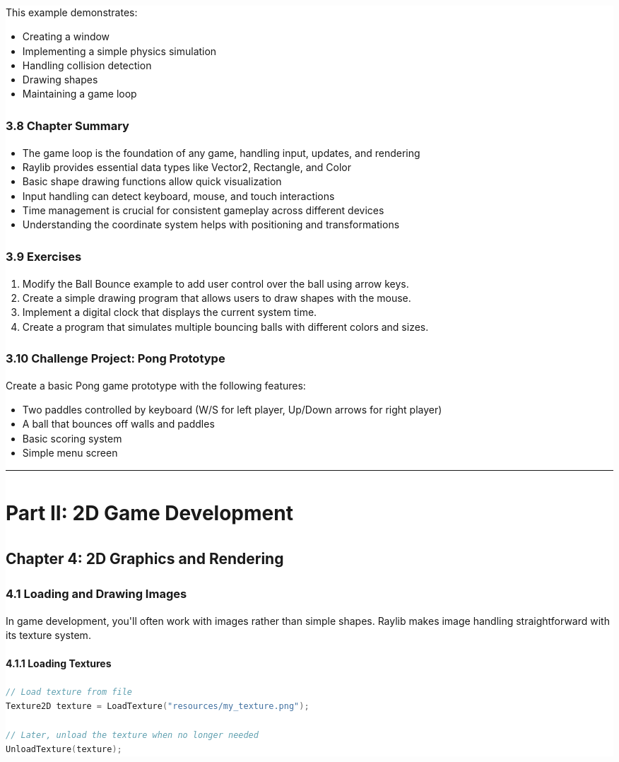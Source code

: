 This example demonstrates:
- Creating a window
- Implementing a simple physics simulation
- Handling collision detection
- Drawing shapes
- Maintaining a game loop

### 3.8 Chapter Summary

- The game loop is the foundation of any game, handling input, updates, and rendering
- Raylib provides essential data types like Vector2, Rectangle, and Color
- Basic shape drawing functions allow quick visualization
- Input handling can detect keyboard, mouse, and touch interactions
- Time management is crucial for consistent gameplay across different devices
- Understanding the coordinate system helps with positioning and transformations

### 3.9 Exercises

1. Modify the Ball Bounce example to add user control over the ball using arrow keys.
2. Create a simple drawing program that allows users to draw shapes with the mouse.
3. Implement a digital clock that displays the current system time.
4. Create a program that simulates multiple bouncing balls with different colors and sizes.

### 3.10 Challenge Project: Pong Prototype

Create a basic Pong game prototype with the following features:
- Two paddles controlled by keyboard (W/S for left player, Up/Down arrows for right player)
- A ball that bounces off walls and paddles
- Basic scoring system
- Simple menu screen

---

# Part II: 2D Game Development

## Chapter 4: 2D Graphics and Rendering

### 4.1 Loading and Drawing Images

In game development, you'll often work with images rather than simple shapes. Raylib makes image handling straightforward with its texture system.

#### 4.1.1 Loading Textures

```cpp
// Load texture from file
Texture2D texture = LoadTexture("resources/my_texture.png");

// Later, unload the texture when no longer needed
UnloadTexture(texture);
```
